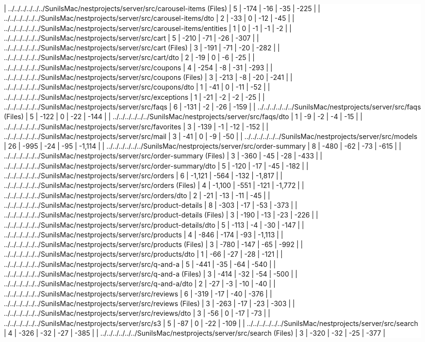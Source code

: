 | ../../../../../../SunilsMac/nestprojects/server/src/carousel-items (Files) | 5 | -174 | -16 | -35 | -225 |
| ../../../../../../SunilsMac/nestprojects/server/src/carousel-items/dto | 2 | -33 | 0 | -12 | -45 |
| ../../../../../../SunilsMac/nestprojects/server/src/carousel-items/entities | 1 | 0 | -1 | -1 | -2 |
| ../../../../../../SunilsMac/nestprojects/server/src/cart | 5 | -210 | -71 | -26 | -307 |
| ../../../../../../SunilsMac/nestprojects/server/src/cart (Files) | 3 | -191 | -71 | -20 | -282 |
| ../../../../../../SunilsMac/nestprojects/server/src/cart/dto | 2 | -19 | 0 | -6 | -25 |
| ../../../../../../SunilsMac/nestprojects/server/src/coupons | 4 | -254 | -8 | -31 | -293 |
| ../../../../../../SunilsMac/nestprojects/server/src/coupons (Files) | 3 | -213 | -8 | -20 | -241 |
| ../../../../../../SunilsMac/nestprojects/server/src/coupons/dto | 1 | -41 | 0 | -11 | -52 |
| ../../../../../../SunilsMac/nestprojects/server/src/exceptions | 1 | -21 | -2 | -2 | -25 |
| ../../../../../../SunilsMac/nestprojects/server/src/faqs | 6 | -131 | -2 | -26 | -159 |
| ../../../../../../SunilsMac/nestprojects/server/src/faqs (Files) | 5 | -122 | 0 | -22 | -144 |
| ../../../../../../SunilsMac/nestprojects/server/src/faqs/dto | 1 | -9 | -2 | -4 | -15 |
| ../../../../../../SunilsMac/nestprojects/server/src/favorites | 3 | -139 | -1 | -12 | -152 |
| ../../../../../../SunilsMac/nestprojects/server/src/mail | 3 | -41 | 0 | -9 | -50 |
| ../../../../../../SunilsMac/nestprojects/server/src/models | 26 | -995 | -24 | -95 | -1,114 |
| ../../../../../../SunilsMac/nestprojects/server/src/order-summary | 8 | -480 | -62 | -73 | -615 |
| ../../../../../../SunilsMac/nestprojects/server/src/order-summary (Files) | 3 | -360 | -45 | -28 | -433 |
| ../../../../../../SunilsMac/nestprojects/server/src/order-summary/dto | 5 | -120 | -17 | -45 | -182 |
| ../../../../../../SunilsMac/nestprojects/server/src/orders | 6 | -1,121 | -564 | -132 | -1,817 |
| ../../../../../../SunilsMac/nestprojects/server/src/orders (Files) | 4 | -1,100 | -551 | -121 | -1,772 |
| ../../../../../../SunilsMac/nestprojects/server/src/orders/dto | 2 | -21 | -13 | -11 | -45 |
| ../../../../../../SunilsMac/nestprojects/server/src/product-details | 8 | -303 | -17 | -53 | -373 |
| ../../../../../../SunilsMac/nestprojects/server/src/product-details (Files) | 3 | -190 | -13 | -23 | -226 |
| ../../../../../../SunilsMac/nestprojects/server/src/product-details/dto | 5 | -113 | -4 | -30 | -147 |
| ../../../../../../SunilsMac/nestprojects/server/src/products | 4 | -846 | -174 | -93 | -1,113 |
| ../../../../../../SunilsMac/nestprojects/server/src/products (Files) | 3 | -780 | -147 | -65 | -992 |
| ../../../../../../SunilsMac/nestprojects/server/src/products/dto | 1 | -66 | -27 | -28 | -121 |
| ../../../../../../SunilsMac/nestprojects/server/src/q-and-a | 5 | -441 | -35 | -64 | -540 |
| ../../../../../../SunilsMac/nestprojects/server/src/q-and-a (Files) | 3 | -414 | -32 | -54 | -500 |
| ../../../../../../SunilsMac/nestprojects/server/src/q-and-a/dto | 2 | -27 | -3 | -10 | -40 |
| ../../../../../../SunilsMac/nestprojects/server/src/reviews | 6 | -319 | -17 | -40 | -376 |
| ../../../../../../SunilsMac/nestprojects/server/src/reviews (Files) | 3 | -263 | -17 | -23 | -303 |
| ../../../../../../SunilsMac/nestprojects/server/src/reviews/dto | 3 | -56 | 0 | -17 | -73 |
| ../../../../../../SunilsMac/nestprojects/server/src/s3 | 5 | -87 | 0 | -22 | -109 |
| ../../../../../../SunilsMac/nestprojects/server/src/search | 4 | -326 | -32 | -27 | -385 |
| ../../../../../../SunilsMac/nestprojects/server/src/search (Files) | 3 | -320 | -32 | -25 | -377 |